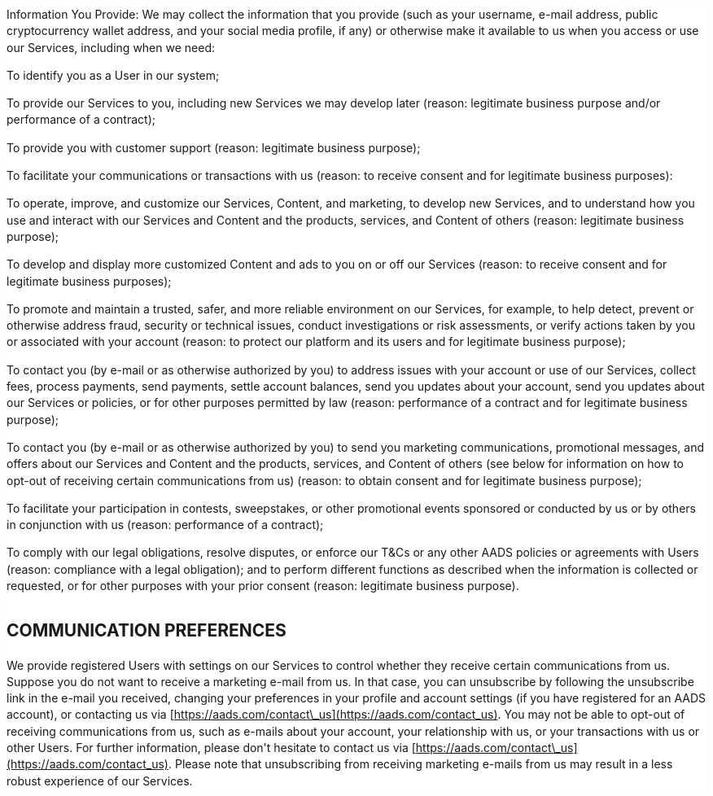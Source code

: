 Information You Provide: We may collect the information that you provide (such as your username, e-mail address, public cryptocurrency wallet address, and your social media profile, if any) or otherwise make it available to us when you access or use our Services, including when we need:

To identify you as a User in our system;

To provide our Services to you, including new Services we may develop later (reason: legitimate business purpose and/or performance of a contract);

To provide you with customer support (reason: legitimate business purpose);

To facilitate your communications or transactions with us (reason: to receive consent and for legitimate business purposes):

To operate, improve, and customize our Services, Content, and marketing, to develop new Services, and to understand how you use and interact with our Services and Content and the products, services, and Content of others (reason: legitimate business purpose);

To develop and display more customized Content and ads to you on or off our Services (reason: to receive consent and for legitimate business purposes);

To promote and maintain a trusted, safer, and more reliable environment on our Services, for example, to help detect, prevent or otherwise address fraud, security or technical issues, conduct investigations or risk assessments, or verify actions taken by you or associated with your account (reason: to protect our platform and its users and for legitimate business purpose);

To contact you (by e-mail or as otherwise authorized by you) to address issues with your account or use of our Services, collect fees, process payments, send payments, settle account balances, send you updates about your account, send you updates about our Services or policies, or for other purposes permitted by law (reason: performance of a contract and for legitimate business purpose);

To contact you (by e-mail or as otherwise authorized by you) to send you marketing communications, promotional messages, and offers about our Services and Content and the products, services, and Content of others (see below for information on how to opt-out of receiving certain communications from us) (reason: to obtain consent and for legitimate business purpose);

To facilitate your participation in contests, sweepstakes, or other promotional events sponsored or conducted by us or by others in conjunction with us (reason: performance of a contract);

To comply with our legal obligations, resolve disputes, or enforce our T&Cs or any other AADS policies or agreements with Users (reason: compliance with a legal obligation); and to perform different functions as described when the information is collected or requested, or for other purposes with your prior consent (reason: legitimate business purpose).

COMMUNICATION PREFERENCES
-------------------------

We provide registered Users with settings on our Services to control whether they receive certain communications from us. Suppose you do not want to receive a marketing e-mail from us. In that case, you can unsubscribe by following the unsubscribe link in the e-mail you received, changing your preferences in your profile and account settings (if you have registered for an AADS account), or contacting us via [https://aads.com/contact\_us](https://aads.com/contact_us). You may not be able to opt-out of receiving communications from us, such as e-mails about your account, your relationship with us, or your transactions with us or other Users. For further information, please don't hesitate to contact us via [https://aads.com/contact\_us](https://aads.com/contact_us). Please note that unsubscribing from receiving marketing e-mails from us may result in a less robust experience of our Services.
